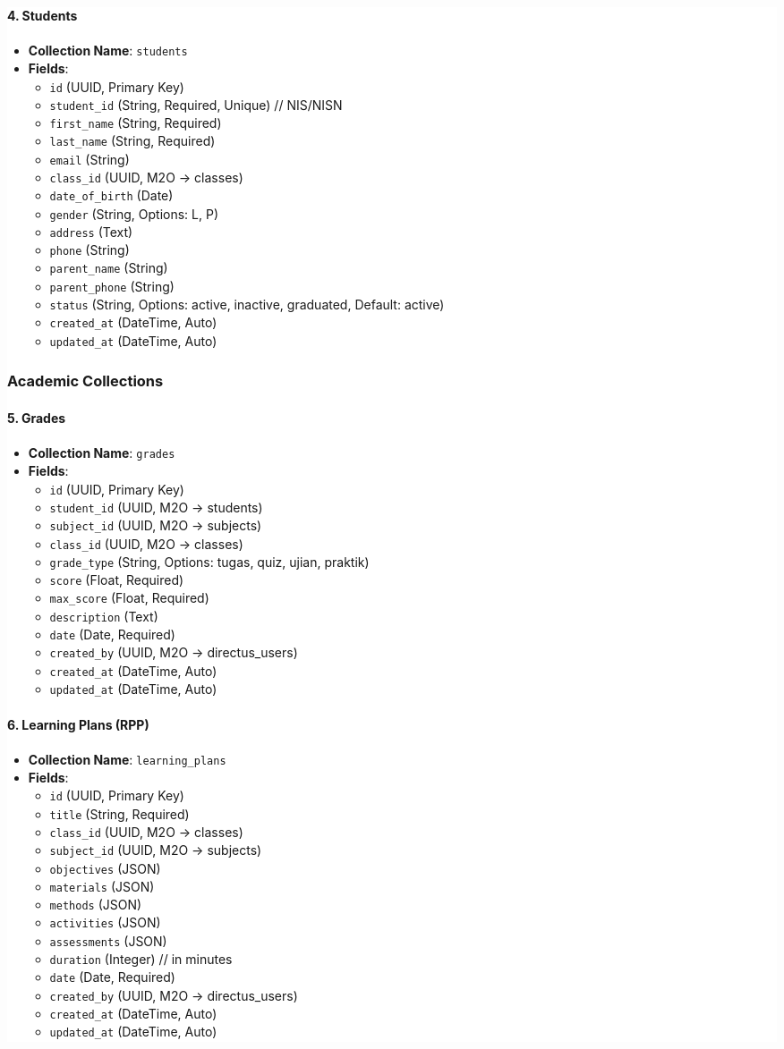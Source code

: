 #### 4. Students
- **Collection Name**: `students`
- **Fields**:
  - `id` (UUID, Primary Key)
  - `student_id` (String, Required, Unique) // NIS/NISN
  - `first_name` (String, Required)
  - `last_name` (String, Required)
  - `email` (String)
  - `class_id` (UUID, M2O → classes)
  - `date_of_birth` (Date)
  - `gender` (String, Options: L, P)
  - `address` (Text)
  - `phone` (String)
  - `parent_name` (String)
  - `parent_phone` (String)
  - `status` (String, Options: active, inactive, graduated, Default: active)
  - `created_at` (DateTime, Auto)
  - `updated_at` (DateTime, Auto)

### Academic Collections

#### 5. Grades
- **Collection Name**: `grades`
- **Fields**:
  - `id` (UUID, Primary Key)
  - `student_id` (UUID, M2O → students)
  - `subject_id` (UUID, M2O → subjects)
  - `class_id` (UUID, M2O → classes)
  - `grade_type` (String, Options: tugas, quiz, ujian, praktik)
  - `score` (Float, Required)
  - `max_score` (Float, Required)
  - `description` (Text)
  - `date` (Date, Required)
  - `created_by` (UUID, M2O → directus_users)
  - `created_at` (DateTime, Auto)
  - `updated_at` (DateTime, Auto)

#### 6. Learning Plans (RPP)
- **Collection Name**: `learning_plans`
- **Fields**:
  - `id` (UUID, Primary Key)
  - `title` (String, Required)
  - `class_id` (UUID, M2O → classes)
  - `subject_id` (UUID, M2O → subjects)
  - `objectives` (JSON)
  - `materials` (JSON)
  - `methods` (JSON)
  - `activities` (JSON)
  - `assessments` (JSON)
  - `duration` (Integer) // in minutes
  - `date` (Date, Required)
  - `created_by` (UUID, M2O → directus_users)
  - `created_at` (DateTime, Auto)
  - `updated_at` (DateTime, Auto)
